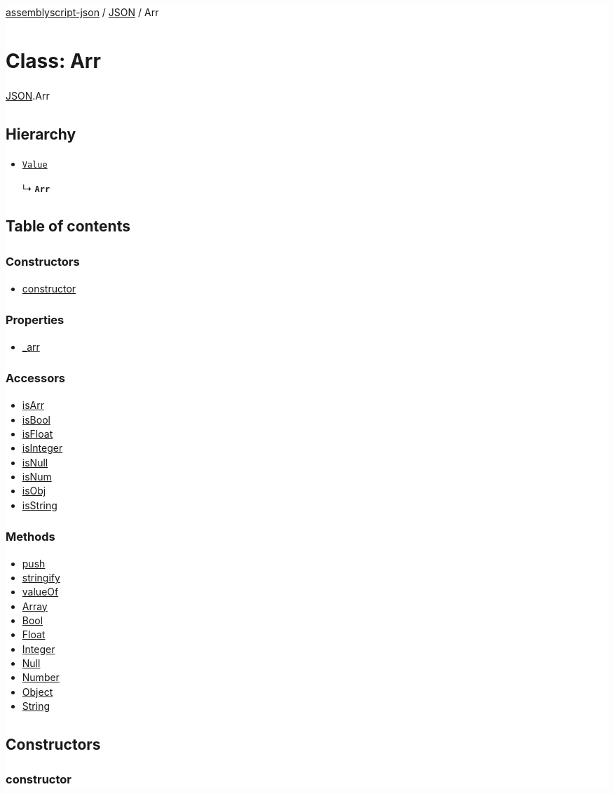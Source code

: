 [assemblyscript-json](../README.md) / [JSON](../modules/json.md) / Arr

# Class: Arr

[JSON](../modules/json.md).Arr

## Hierarchy

- [`Value`](json.value.md)

  ↳ **`Arr`**

## Table of contents

### Constructors

- [constructor](json.arr.md#constructor)

### Properties

- [\_arr](json.arr.md#_arr)

### Accessors

- [isArr](json.arr.md#isarr)
- [isBool](json.arr.md#isbool)
- [isFloat](json.arr.md#isfloat)
- [isInteger](json.arr.md#isinteger)
- [isNull](json.arr.md#isnull)
- [isNum](json.arr.md#isnum)
- [isObj](json.arr.md#isobj)
- [isString](json.arr.md#isstring)

### Methods

- [push](json.arr.md#push)
- [stringify](json.arr.md#stringify)
- [valueOf](json.arr.md#valueof)
- [Array](json.arr.md#array)
- [Bool](json.arr.md#bool)
- [Float](json.arr.md#float)
- [Integer](json.arr.md#integer)
- [Null](json.arr.md#null)
- [Number](json.arr.md#number)
- [Object](json.arr.md#object)
- [String](json.arr.md#string)

## Constructors

### constructor
